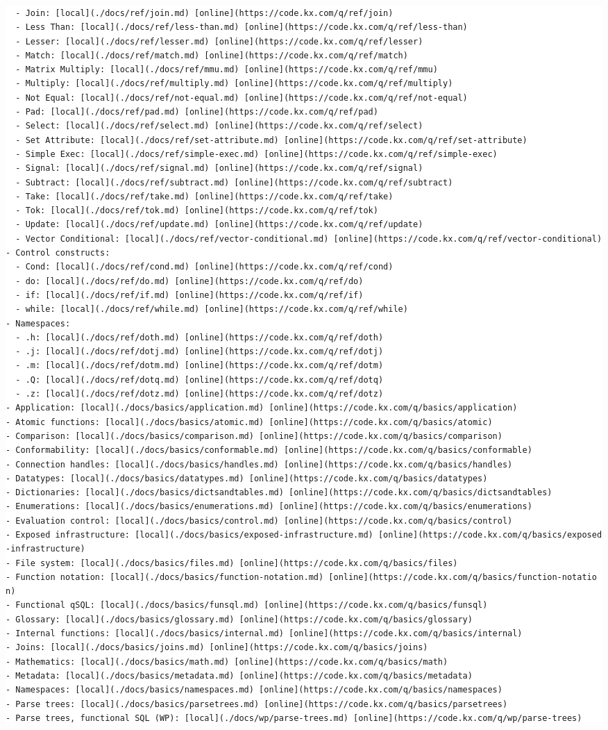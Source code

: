       - Join: [local](./docs/ref/join.md) [online](https://code.kx.com/q/ref/join)
      - Less Than: [local](./docs/ref/less-than.md) [online](https://code.kx.com/q/ref/less-than)
      - Lesser: [local](./docs/ref/lesser.md) [online](https://code.kx.com/q/ref/lesser)
      - Match: [local](./docs/ref/match.md) [online](https://code.kx.com/q/ref/match)
      - Matrix Multiply: [local](./docs/ref/mmu.md) [online](https://code.kx.com/q/ref/mmu)
      - Multiply: [local](./docs/ref/multiply.md) [online](https://code.kx.com/q/ref/multiply)
      - Not Equal: [local](./docs/ref/not-equal.md) [online](https://code.kx.com/q/ref/not-equal)
      - Pad: [local](./docs/ref/pad.md) [online](https://code.kx.com/q/ref/pad)
      - Select: [local](./docs/ref/select.md) [online](https://code.kx.com/q/ref/select)
      - Set Attribute: [local](./docs/ref/set-attribute.md) [online](https://code.kx.com/q/ref/set-attribute)
      - Simple Exec: [local](./docs/ref/simple-exec.md) [online](https://code.kx.com/q/ref/simple-exec)
      - Signal: [local](./docs/ref/signal.md) [online](https://code.kx.com/q/ref/signal)
      - Subtract: [local](./docs/ref/subtract.md) [online](https://code.kx.com/q/ref/subtract)
      - Take: [local](./docs/ref/take.md) [online](https://code.kx.com/q/ref/take)
      - Tok: [local](./docs/ref/tok.md) [online](https://code.kx.com/q/ref/tok)
      - Update: [local](./docs/ref/update.md) [online](https://code.kx.com/q/ref/update)
      - Vector Conditional: [local](./docs/ref/vector-conditional.md) [online](https://code.kx.com/q/ref/vector-conditional)
    - Control constructs:
      - Cond: [local](./docs/ref/cond.md) [online](https://code.kx.com/q/ref/cond)
      - do: [local](./docs/ref/do.md) [online](https://code.kx.com/q/ref/do)
      - if: [local](./docs/ref/if.md) [online](https://code.kx.com/q/ref/if)
      - while: [local](./docs/ref/while.md) [online](https://code.kx.com/q/ref/while)
    - Namespaces:
      - .h: [local](./docs/ref/doth.md) [online](https://code.kx.com/q/ref/doth)
      - .j: [local](./docs/ref/dotj.md) [online](https://code.kx.com/q/ref/dotj)
      - .m: [local](./docs/ref/dotm.md) [online](https://code.kx.com/q/ref/dotm)
      - .Q: [local](./docs/ref/dotq.md) [online](https://code.kx.com/q/ref/dotq)
      - .z: [local](./docs/ref/dotz.md) [online](https://code.kx.com/q/ref/dotz)
    - Application: [local](./docs/basics/application.md) [online](https://code.kx.com/q/basics/application)
    - Atomic functions: [local](./docs/basics/atomic.md) [online](https://code.kx.com/q/basics/atomic)
    - Comparison: [local](./docs/basics/comparison.md) [online](https://code.kx.com/q/basics/comparison)
    - Conformability: [local](./docs/basics/conformable.md) [online](https://code.kx.com/q/basics/conformable)
    - Connection handles: [local](./docs/basics/handles.md) [online](https://code.kx.com/q/basics/handles)
    - Datatypes: [local](./docs/basics/datatypes.md) [online](https://code.kx.com/q/basics/datatypes)
    - Dictionaries: [local](./docs/basics/dictsandtables.md) [online](https://code.kx.com/q/basics/dictsandtables)
    - Enumerations: [local](./docs/basics/enumerations.md) [online](https://code.kx.com/q/basics/enumerations)
    - Evaluation control: [local](./docs/basics/control.md) [online](https://code.kx.com/q/basics/control)
    - Exposed infrastructure: [local](./docs/basics/exposed-infrastructure.md) [online](https://code.kx.com/q/basics/exposed-infrastructure)
    - File system: [local](./docs/basics/files.md) [online](https://code.kx.com/q/basics/files)
    - Function notation: [local](./docs/basics/function-notation.md) [online](https://code.kx.com/q/basics/function-notation)
    - Functional qSQL: [local](./docs/basics/funsql.md) [online](https://code.kx.com/q/basics/funsql)
    - Glossary: [local](./docs/basics/glossary.md) [online](https://code.kx.com/q/basics/glossary)
    - Internal functions: [local](./docs/basics/internal.md) [online](https://code.kx.com/q/basics/internal)
    - Joins: [local](./docs/basics/joins.md) [online](https://code.kx.com/q/basics/joins)
    - Mathematics: [local](./docs/basics/math.md) [online](https://code.kx.com/q/basics/math)
    - Metadata: [local](./docs/basics/metadata.md) [online](https://code.kx.com/q/basics/metadata)
    - Namespaces: [local](./docs/basics/namespaces.md) [online](https://code.kx.com/q/basics/namespaces)
    - Parse trees: [local](./docs/basics/parsetrees.md) [online](https://code.kx.com/q/basics/parsetrees)
    - Parse trees, functional SQL (WP): [local](./docs/wp/parse-trees.md) [online](https://code.kx.com/q/wp/parse-trees)
